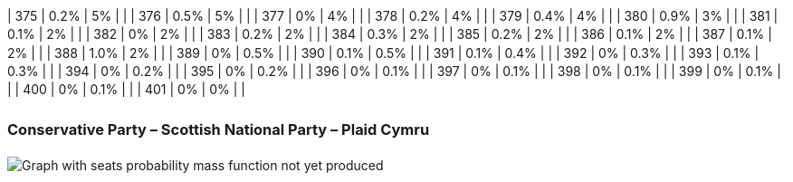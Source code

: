 | 375 | 0.2% | 5% |  |
| 376 | 0.5% | 5% |  |
| 377 | 0% | 4% |  |
| 378 | 0.2% | 4% |  |
| 379 | 0.4% | 4% |  |
| 380 | 0.9% | 3% |  |
| 381 | 0.1% | 2% |  |
| 382 | 0% | 2% |  |
| 383 | 0.2% | 2% |  |
| 384 | 0.3% | 2% |  |
| 385 | 0.2% | 2% |  |
| 386 | 0.1% | 2% |  |
| 387 | 0.1% | 2% |  |
| 388 | 1.0% | 2% |  |
| 389 | 0% | 0.5% |  |
| 390 | 0.1% | 0.5% |  |
| 391 | 0.1% | 0.4% |  |
| 392 | 0% | 0.3% |  |
| 393 | 0.1% | 0.3% |  |
| 394 | 0% | 0.2% |  |
| 395 | 0% | 0.2% |  |
| 396 | 0% | 0.1% |  |
| 397 | 0% | 0.1% |  |
| 398 | 0% | 0.1% |  |
| 399 | 0% | 0.1% |  |
| 400 | 0% | 0.1% |  |
| 401 | 0% | 0% |  |

### Conservative Party – Scottish National Party – Plaid Cymru

![Graph with seats probability mass function not yet produced](2018-09-18-IpsosMORI-coalitions-seats-pmf-con–snp–pc.png "Seats Probability Mass Function")
